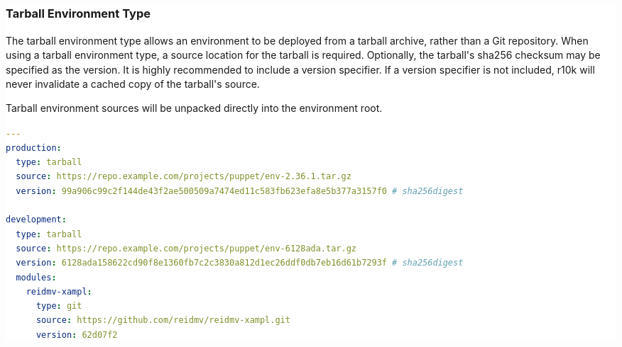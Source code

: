 
### Tarball Environment Type

The tarball environment type allows an environment to be deployed from a tarball archive, rather than a Git repository. When using a tarball environment type, a source location for the tarball is required. Optionally, the tarball's sha256 checksum may be specified as the version. It is highly recommended to include a version specifier. If a version specifier is not included, r10k will never invalidate a cached copy of the tarball's source.

Tarball environment sources will be unpacked directly into the environment root.

```yaml
---
production:
  type: tarball
  source: https://repo.example.com/projects/puppet/env-2.36.1.tar.gz
  version: 99a906c99c2f144de43f2ae500509a7474ed11c583fb623efa8e5b377a3157f0 # sha256digest

development:
  type: tarball
  source: https://repo.example.com/projects/puppet/env-6128ada.tar.gz
  version: 6128ada158622cd90f8e1360fb7c2c3830a812d1ec26ddf0db7eb16d61b7293f # sha256digest
  modules:
    reidmv-xampl:
      type: git
      source: https://github.com/reidmv/reidmv-xampl.git
      version: 62d07f2
```
